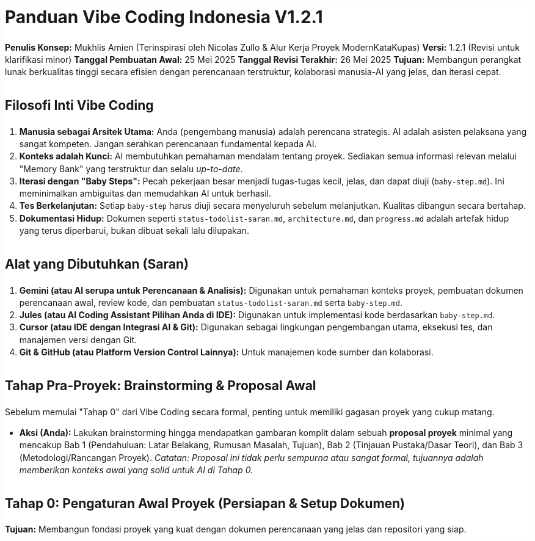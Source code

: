 # Panduan Vibe Coding Indonesia V1.2.1

**Penulis Konsep:** Mukhlis Amien (Terinspirasi oleh Nicolas Zullo & Alur Kerja Proyek ModernKataKupas)
**Versi:** 1.2.1 (Revisi untuk klarifikasi minor)
**Tanggal Pembuatan Awal:** 25 Mei 2025
**Tanggal Revisi Terakhir:** 26 Mei 2025
**Tujuan:** Membangun perangkat lunak berkualitas tinggi secara efisien dengan perencanaan terstruktur, kolaborasi manusia-AI yang jelas, dan iterasi cepat.

## Filosofi Inti Vibe Coding

1.  **Manusia sebagai Arsitek Utama:** Anda (pengembang manusia) adalah perencana strategis. AI adalah asisten pelaksana yang sangat kompeten. Jangan serahkan perencanaan fundamental kepada AI.
2.  **Konteks adalah Kunci:** AI membutuhkan pemahaman mendalam tentang proyek. Sediakan semua informasi relevan melalui "Memory Bank" yang terstruktur dan selalu *up-to-date*.
3.  **Iterasi dengan "Baby Steps":** Pecah pekerjaan besar menjadi tugas-tugas kecil, jelas, dan dapat diuji (`baby-step.md`). Ini meminimalkan ambiguitas dan memudahkan AI untuk berhasil.
4.  **Tes Berkelanjutan:** Setiap `baby-step` harus diuji secara menyeluruh sebelum melanjutkan. Kualitas dibangun secara bertahap.
5.  **Dokumentasi Hidup:** Dokumen seperti `status-todolist-saran.md`, `architecture.md`, dan `progress.md` adalah artefak hidup yang terus diperbarui, bukan dibuat sekali lalu dilupakan.

## Alat yang Dibutuhkan (Saran)

1.  **Gemini (atau AI serupa untuk Perencanaan & Analisis):** Digunakan untuk pemahaman konteks proyek, pembuatan dokumen perencanaan awal, review kode, dan pembuatan `status-todolist-saran.md` serta `baby-step.md`.
2.  **Jules (atau AI Coding Assistant Pilihan Anda di IDE):** Digunakan untuk implementasi kode berdasarkan `baby-step.md`.
3.  **Cursor (atau IDE dengan Integrasi AI & Git):** Digunakan sebagai lingkungan pengembangan utama, eksekusi tes, dan manajemen versi dengan Git.
4.  **Git & GitHub (atau Platform Version Control Lainnya):** Untuk manajemen kode sumber dan kolaborasi.

## Tahap Pra-Proyek: Brainstorming & Proposal Awal

Sebelum memulai "Tahap 0" dari Vibe Coding secara formal, penting untuk memiliki gagasan proyek yang cukup matang.
* **Aksi (Anda):** Lakukan brainstorming hingga mendapatkan gambaran komplit dalam sebuah **proposal proyek** minimal yang mencakup Bab 1 (Pendahuluan: Latar Belakang, Rumusan Masalah, Tujuan), Bab 2 (Tinjauan Pustaka/Dasar Teori), dan Bab 3 (Metodologi/Rancangan Proyek). *Catatan: Proposal ini tidak perlu sempurna atau sangat formal, tujuannya adalah memberikan konteks awal yang solid untuk AI di Tahap 0.*

## Tahap 0: Pengaturan Awal Proyek (Persiapan & Setup Dokumen)

**Tujuan:** Membangun fondasi proyek yang kuat dengan dokumen perencanaan yang jelas dan repositori yang siap.
